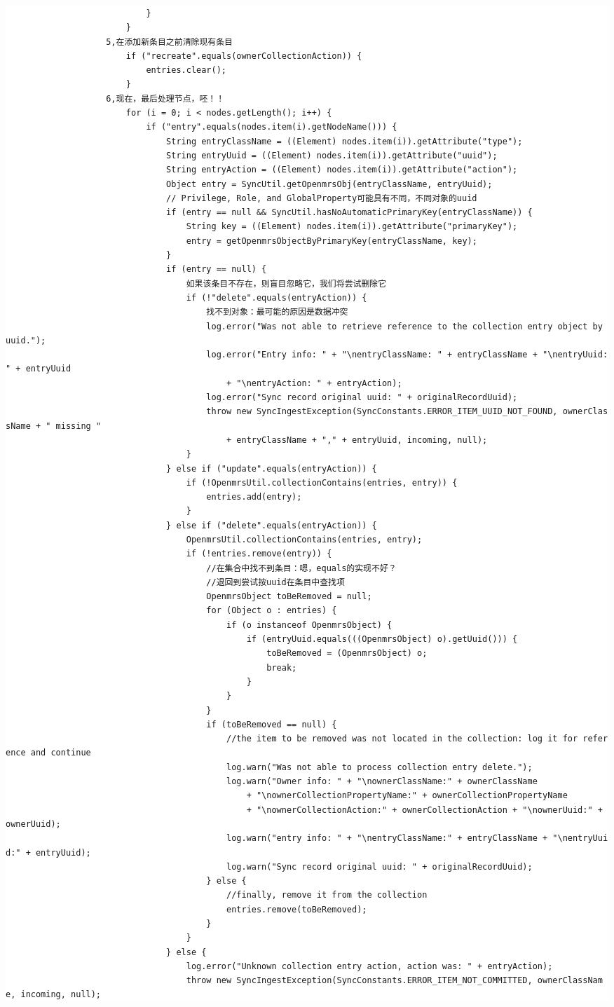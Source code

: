                                 }
                            }
                        5,在添加新条目之前清除现有条目
                            if ("recreate".equals(ownerCollectionAction)) {
                                entries.clear();
                            }
                        6,现在，最后处理节点，呸！！
                            for (i = 0; i < nodes.getLength(); i++) {
                                if ("entry".equals(nodes.item(i).getNodeName())) {
                                    String entryClassName = ((Element) nodes.item(i)).getAttribute("type");
                                    String entryUuid = ((Element) nodes.item(i)).getAttribute("uuid");
                                    String entryAction = ((Element) nodes.item(i)).getAttribute("action");
                                    Object entry = SyncUtil.getOpenmrsObj(entryClassName, entryUuid);
                                    // Privilege, Role, and GlobalProperty可能具有不同，不同对象的uuid
                                    if (entry == null && SyncUtil.hasNoAutomaticPrimaryKey(entryClassName)) {
                                        String key = ((Element) nodes.item(i)).getAttribute("primaryKey");
                                        entry = getOpenmrsObjectByPrimaryKey(entryClassName, key);
                                    }
                                    if (entry == null) {
                                        如果该条目不存在，则盲目忽略它，我们将尝试删除它
                                        if (!"delete".equals(entryAction)) {
                                            找不到对象：最可能的原因是数据冲突
                                            log.error("Was not able to retrieve reference to the collection entry object by uuid.");
                                            log.error("Entry info: " + "\nentryClassName: " + entryClassName + "\nentryUuid: " + entryUuid
                                                + "\nentryAction: " + entryAction);
                                            log.error("Sync record original uuid: " + originalRecordUuid);
                                            throw new SyncIngestException(SyncConstants.ERROR_ITEM_UUID_NOT_FOUND, ownerClassName + " missing "
                                                + entryClassName + "," + entryUuid, incoming, null);
                                        }
                                    } else if ("update".equals(entryAction)) {
                                        if (!OpenmrsUtil.collectionContains(entries, entry)) {
                                            entries.add(entry);
                                        }
                                    } else if ("delete".equals(entryAction)) {
                                        OpenmrsUtil.collectionContains(entries, entry);
                                        if (!entries.remove(entry)) {
                                            //在集合中找不到条目：嗯，equals的实现不好？
                                            //退回到尝试按uuid在条目中查找项
                                            OpenmrsObject toBeRemoved = null;
                                            for (Object o : entries) {
                                                if (o instanceof OpenmrsObject) {
                                                    if (entryUuid.equals(((OpenmrsObject) o).getUuid())) {
                                                        toBeRemoved = (OpenmrsObject) o;
                                                        break;
                                                    }
                                                }
                                            }
                                            if (toBeRemoved == null) {
                                                //the item to be removed was not located in the collection: log it for reference and continue
                                                log.warn("Was not able to process collection entry delete.");
                                                log.warn("Owner info: " + "\nownerClassName:" + ownerClassName
                                                    + "\nownerCollectionPropertyName:" + ownerCollectionPropertyName
                                                    + "\nownerCollectionAction:" + ownerCollectionAction + "\nownerUuid:" + ownerUuid);
                                                log.warn("entry info: " + "\nentryClassName:" + entryClassName + "\nentryUuid:" + entryUuid);
                                                log.warn("Sync record original uuid: " + originalRecordUuid);
                                            } else {
                                                //finally, remove it from the collection
                                                entries.remove(toBeRemoved);
                                            }
                                        }
                                    } else {
                                        log.error("Unknown collection entry action, action was: " + entryAction);
                                        throw new SyncIngestException(SyncConstants.ERROR_ITEM_NOT_COMMITTED, ownerClassName, incoming, null);